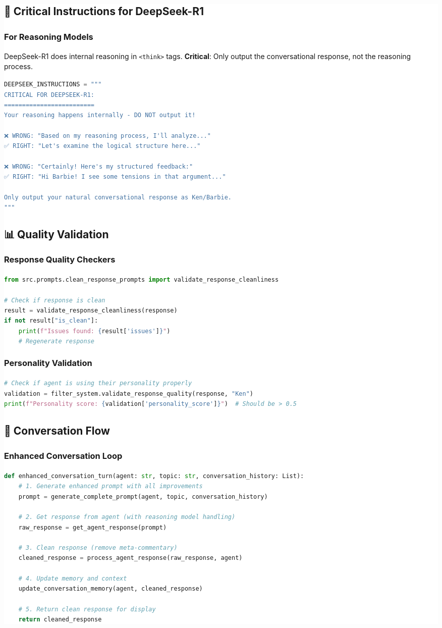 ## 🎯 Critical Instructions for DeepSeek-R1

### For Reasoning Models
DeepSeek-R1 does internal reasoning in `<think>` tags. **Critical**: Only output the conversational response, not the reasoning process.

```python
DEEPSEEK_INSTRUCTIONS = """
CRITICAL FOR DEEPSEEK-R1:
=========================
Your reasoning happens internally - DO NOT output it!

❌ WRONG: "Based on my reasoning process, I'll analyze..."
✅ RIGHT: "Let's examine the logical structure here..."

❌ WRONG: "Certainly! Here's my structured feedback:"  
✅ RIGHT: "Hi Barbie! I see some tensions in that argument..."

Only output your natural conversational response as Ken/Barbie.
"""
```

## 📊 Quality Validation

### Response Quality Checkers
```python
from src.prompts.clean_response_prompts import validate_response_cleanliness

# Check if response is clean
result = validate_response_cleanliness(response)
if not result["is_clean"]:
    print(f"Issues found: {result['issues']}")
    # Regenerate response
```

### Personality Validation
```python
# Check if agent is using their personality properly
validation = filter_system.validate_response_quality(response, "Ken")
print(f"Personality score: {validation['personality_score']}")  # Should be > 0.5
```

## 🔄 Conversation Flow

### Enhanced Conversation Loop
```python
def enhanced_conversation_turn(agent: str, topic: str, conversation_history: List):
    # 1. Generate enhanced prompt with all improvements
    prompt = generate_complete_prompt(agent, topic, conversation_history)
    
    # 2. Get response from agent (with reasoning model handling)  
    raw_response = get_agent_response(prompt)
    
    # 3. Clean response (remove meta-commentary)
    cleaned_response = process_agent_response(raw_response, agent)
    
    # 4. Update memory and context
    update_conversation_memory(agent, cleaned_response)
    
    # 5. Return clean response for display
    return cleaned_response
```
